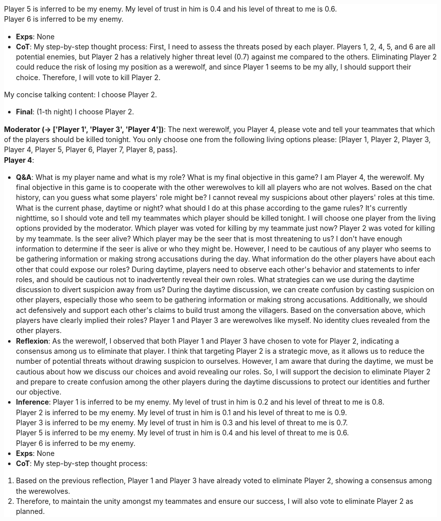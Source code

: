 Player 5 is inferred to be my enemy. My level of trust in him is 0.4 and his level of threat to me is 0.6.  
Player 6 is inferred to be my enemy.  
- **Exps**: None  
- **CoT**: My step-by-step thought process: First, I need to assess the threats posed by each player. Players 1, 2, 4, 5, and 6 are all potential enemies, but Player 2 has a relatively higher threat level (0.7) against me compared to the others. Eliminating Player 2 could reduce the risk of losing my position as a werewolf, and since Player 1 seems to be my ally, I should support their choice. Therefore, I will vote to kill Player 2. 

My concise talking content: I choose Player 2.  

- **Final**: (1-th night) I choose Player 2.  

**Moderator (-> ['Player 1', 'Player 3', 'Player 4'])**: The next werewolf, you Player 4, please vote and tell your teammates that which of the players should be killed tonight. You only choose one from the following living options please: [Player 1, Player 2, Player 3, Player 4, Player 5, Player 6, Player 7, Player 8, pass].   
**Player 4**:  
- **Q&A**: What is my player name and what is my role? What is my final objective in this game? I am Player 4, the werewolf. My final objective in this game is to cooperate with the other werewolves to kill all players who are not wolves.
Based on the chat history, can you guess what some players' role might be? I cannot reveal my suspicions about other players' roles at this time.
What is the current phase, daytime or night? what should I do at this phase according to the game rules? It's currently nighttime, so I should vote and tell my teammates which player should be killed tonight. I will choose one player from the living options provided by the moderator.
Which player was voted for killing by my teammate just now? Player 2 was voted for killing by my teammate.
Is the seer alive? Which player may be the seer that is most threatening to us? I don't have enough information to determine if the seer is alive or who they might be. However, I need to be cautious of any player who seems to be gathering information or making strong accusations during the day.
What information do the other players have about each other that could expose our roles? During daytime, players need to observe each other's behavior and statements to infer roles, and should be cautious not to inadvertently reveal their own roles.
What strategies can we use during the daytime discussion to divert suspicion away from us? During the daytime discussion, we can create confusion by casting suspicion on other players, especially those who seem to be gathering information or making strong accusations. Additionally, we should act defensively and support each other's claims to build trust among the villagers.
Based on the conversation above, which players have clearly implied their roles? Player 1 and Player 3 are werewolves like myself. No identity clues revealed from the other players.  
- **Reflexion**: As the werewolf, I observed that both Player 1 and Player 3 have chosen to vote for Player 2, indicating a consensus among us to eliminate that player. I think that targeting Player 2 is a strategic move, as it allows us to reduce the number of potential threats without drawing suspicion to ourselves. However, I am aware that during the daytime, we must be cautious about how we discuss our choices and avoid revealing our roles. So, I will support the decision to eliminate Player 2 and prepare to create confusion among the other players during the daytime discussions to protect our identities and further our objective.  
- **Inference**: Player 1 is inferred to be my enemy. My level of trust in him is 0.2 and his level of threat to me is 0.8.  
Player 2 is inferred to be my enemy. My level of trust in him is 0.1 and his level of threat to me is 0.9.  
Player 3 is inferred to be my enemy. My level of trust in him is 0.3 and his level of threat to me is 0.7.  
Player 5 is inferred to be my enemy. My level of trust in him is 0.4 and his level of threat to me is 0.6.  
Player 6 is inferred to be my enemy.  
- **Exps**: None  
- **CoT**: My step-by-step thought process:
1. Based on the previous reflection, Player 1 and Player 3 have already voted to eliminate Player 2, showing a consensus among the werewolves.
2. Therefore, to maintain the unity amongst my teammates and ensure our success, I will also vote to eliminate Player 2 as planned.
